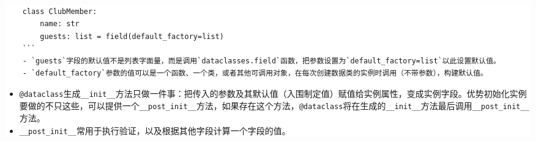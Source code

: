         class ClubMember:
            name: str
            guests: list = field(default_factory=list)
        ```
        - `guests`字段的默认值不是列表字面量，而是调用`dataclasses.field`函数，把参数设置为`default_factory=list`以此设置默认值。
        - `default_factory`参数的值可以是一个函数、一个类，或者其他可调用对象，在每次创建数据类的实例时调用（不带参数），构建默认值。
- `@dataclass`生成`__init__`方法只做一件事：把传入的参数及其默认值（入围制定值）赋值给实例属性，变成实例字段。优势初始化实例要做的不只这些，可以提供一个`__post_init__`方法，如果存在这个方法，`@dataclass`将在生成的`__init__`方法最后调用`__post_init__`方法。
- `__post_init__`常用于执行验证，以及根据其他字段计算一个字段的值。